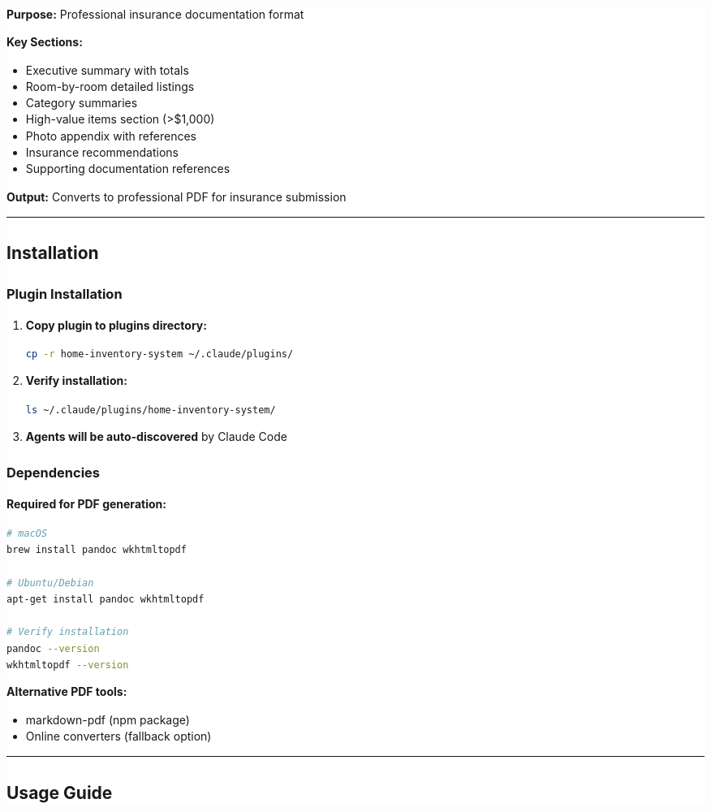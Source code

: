 **Purpose:** Professional insurance documentation format

**Key Sections:**
- Executive summary with totals
- Room-by-room detailed listings
- Category summaries
- High-value items section (>$1,000)
- Photo appendix with references
- Insurance recommendations
- Supporting documentation references

**Output:** Converts to professional PDF for insurance submission

---

## Installation

### Plugin Installation

1. **Copy plugin to plugins directory:**
   ```bash
   cp -r home-inventory-system ~/.claude/plugins/
   ```

2. **Verify installation:**
   ```bash
   ls ~/.claude/plugins/home-inventory-system/
   ```

3. **Agents will be auto-discovered** by Claude Code

### Dependencies

**Required for PDF generation:**

```bash
# macOS
brew install pandoc wkhtmltopdf

# Ubuntu/Debian
apt-get install pandoc wkhtmltopdf

# Verify installation
pandoc --version
wkhtmltopdf --version
```

**Alternative PDF tools:**
- markdown-pdf (npm package)
- Online converters (fallback option)

---

## Usage Guide
